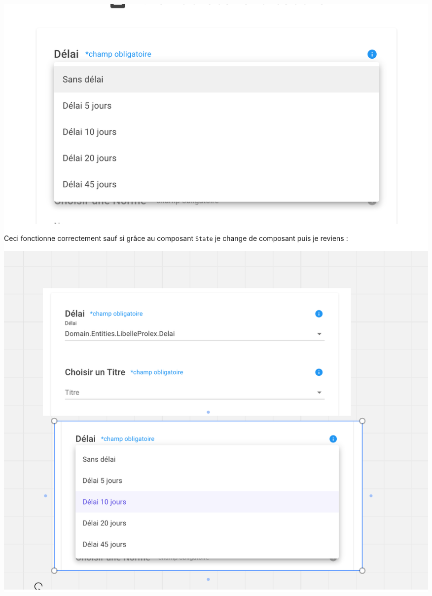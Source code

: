 <img src="assets/good-displaying-for-items-select.png" alt="good-displaying-for-items-select" />

Ceci fonctionne correctement sauf si grâce au composant `State` je change de composant puis je reviens :

<img src="assets/strange-behavior-items-select-string.png" alt="strange-behavior-items-select-string" />
